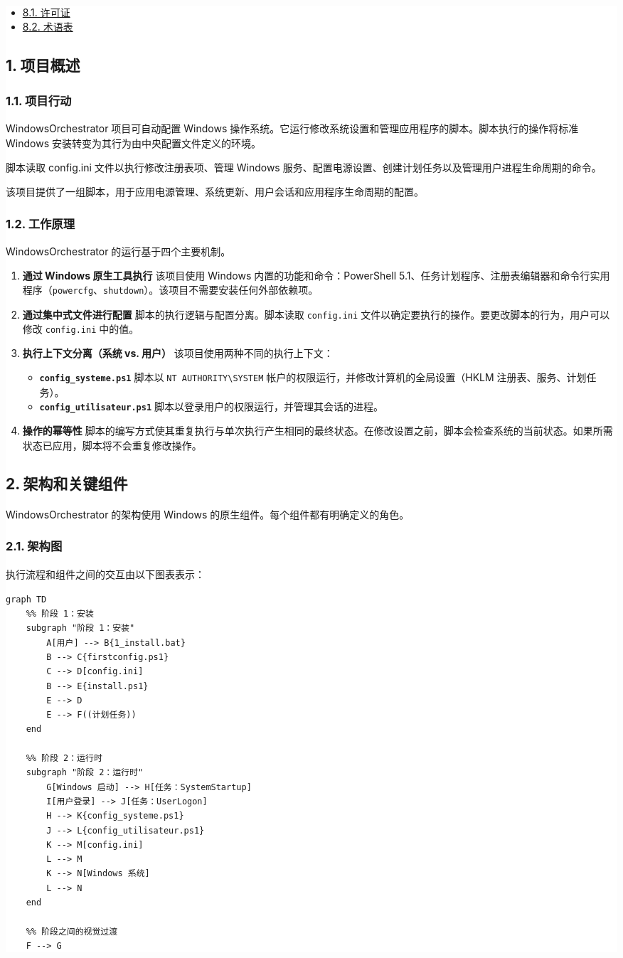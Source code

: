  * [8.1. 许可证](#81-许可证)
  * [8.2. 术语表](#82-术语表)

## 1. 项目概述

### 1.1. 项目行动

WindowsOrchestrator 项目可自动配置 Windows 操作系统。它运行修改系统设置和管理应用程序的脚本。脚本执行的操作将标准 Windows 安装转变为其行为由中央配置文件定义的环境。

脚本读取 config.ini 文件以执行修改注册表项、管理 Windows 服务、配置电源设置、创建计划任务以及管理用户进程生命周期的命令。

该项目提供了一组脚本，用于应用电源管理、系统更新、用户会话和应用程序生命周期的配置。

### 1.2. 工作原理

WindowsOrchestrator 的运行基于四个主要机制。

1.  **通过 Windows 原生工具执行**
    该项目使用 Windows 内置的功能和命令：PowerShell 5.1、任务计划程序、注册表编辑器和命令行实用程序（`powercfg`、`shutdown`）。该项目不需要安装任何外部依赖项。

2.  **通过集中式文件进行配置**
    脚本的执行逻辑与配置分离。脚本读取 `config.ini` 文件以确定要执行的操作。要更改脚本的行为，用户可以修改 `config.ini` 中的值。

3.  **执行上下文分离（系统 vs. 用户）**
    该项目使用两种不同的执行上下文：
    *   **`config_systeme.ps1`** 脚本以 `NT AUTHORITY\SYSTEM` 帐户的权限运行，并修改计算机的全局设置（HKLM 注册表、服务、计划任务）。
    *   **`config_utilisateur.ps1`** 脚本以登录用户的权限运行，并管理其会话的进程。

4.  **操作的幂等性**
    脚本的编写方式使其重复执行与单次执行产生相同的最终状态。在修改设置之前，脚本会检查系统的当前状态。如果所需状态已应用，脚本将不会重复修改操作。

## 2. 架构和关键组件

WindowsOrchestrator 的架构使用 Windows 的原生组件。每个组件都有明确定义的角色。

### 2.1. 架构图

执行流程和组件之间的交互由以下图表表示：

```mermaid
graph TD
    %% 阶段 1：安装
    subgraph "阶段 1：安装"
        A[用户] --> B{1_install.bat}
        B --> C{firstconfig.ps1}
        C --> D[config.ini]
        B --> E{install.ps1}
        E --> D
        E --> F((计划任务))
    end

    %% 阶段 2：运行时
    subgraph "阶段 2：运行时"
        G[Windows 启动] --> H[任务：SystemStartup]
        I[用户登录] --> J[任务：UserLogon]
        H --> K{config_systeme.ps1}
        J --> L{config_utilisateur.ps1}
        K --> M[config.ini]
        L --> M
        K --> N[Windows 系统]
        L --> N
    end

    %% 阶段之间的视觉过渡
    F --> G

```